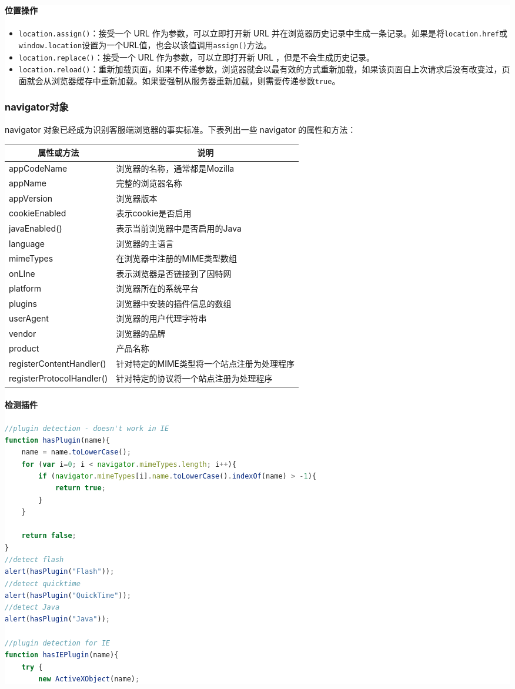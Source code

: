 #### 位置操作

- `location.assign()`：接受一个 URL 作为参数，可以立即打开新 URL 并在浏览器历史记录中生成一条记录。如果是将`location.href`或`window.location`设置为一个URL值，也会以该值调用`assign()`方法。
- `location.replace()`：接受一个 URL 作为参数，可以立即打开新 URL ，但是不会生成历史记录。
- `location.reload()`：重新加载页面，如果不传递参数，浏览器就会以最有效的方式重新加载，如果该页面自上次请求后没有改变过，页面就会从浏览器缓存中重新加载。如果要强制从服务器重新加载，则需要传递参数`true`。

### navigator对象

navigator 对象已经成为识别客服端浏览器的事实标准。下表列出一些 navigator 的属性和方法：

| 属性或方法                     | 说明                      |
| ------------------------- | ----------------------- |
| appCodeName               | 浏览器的名称，通常都是Mozilla      |
| appName                   | 完整的浏览器名称                |
| appVersion                | 浏览器版本                   |
| cookieEnabled             | 表示cookie是否启用            |
| javaEnabled()             | 表示当前浏览器中是否启用的Java       |
| language                  | 浏览器的主语言                 |
| mimeTypes                 | 在浏览器中注册的MIME类型数组        |
| onLIne                    | 表示浏览器是否链接到了因特网          |
| platform                  | 浏览器所在的系统平台              |
| plugins                   | 浏览器中安装的插件信息的数组          |
| userAgent                 | 浏览器的用户代理字符串             |
| vendor                    | 浏览器的品牌                  |
| product                   | 产品名称                    |
| registerContentHandler()  | 针对特定的MIME类型将一个站点注册为处理程序 |
| registerProtocolHandler() | 针对特定的协议将一个站点注册为处理程序     |

#### 检测插件

``` javascript
//plugin detection - doesn't work in IE
function hasPlugin(name){
    name = name.toLowerCase();
    for (var i=0; i < navigator.mimeTypes.length; i++){
        if (navigator.mimeTypes[i].name.toLowerCase().indexOf(name) > -1){
            return true;
        }
    }

    return false;
}
//detect flash
alert(hasPlugin("Flash"));
//detect quicktime
alert(hasPlugin("QuickTime"));     
//detect Java
alert(hasPlugin("Java"));

//plugin detection for IE
function hasIEPlugin(name){
    try {
        new ActiveXObject(name);
```